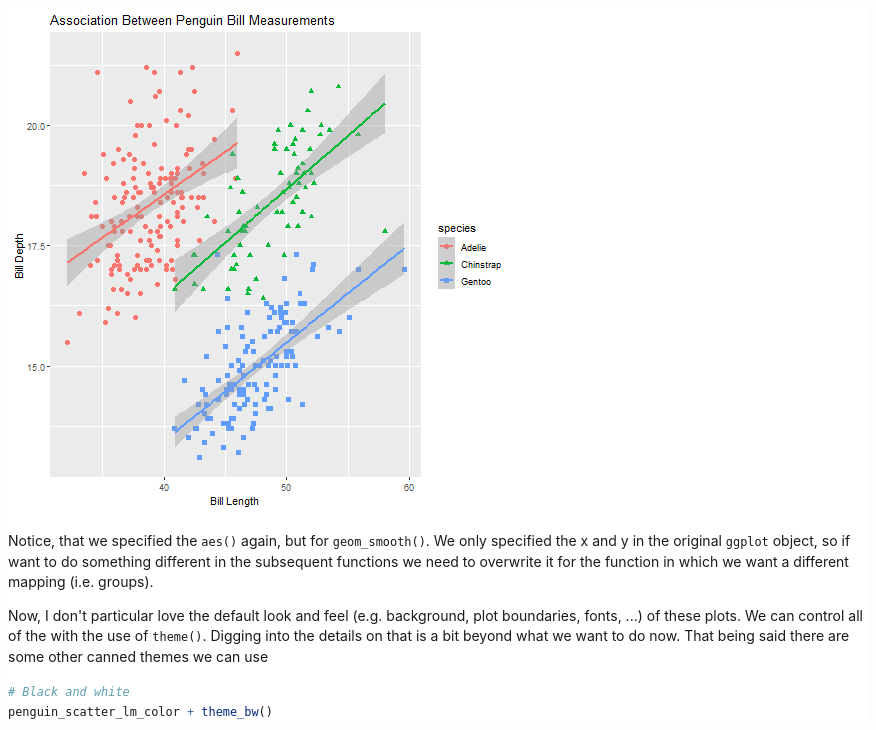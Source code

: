 ![plot of chunk unnamed-chunk-10](figures/unnamed-chunk-10-1.png)

Notice, that we specified the `aes()` again, but for `geom_smooth()`.  We only specified the x and y in the original `ggplot` object, so if want to do something different in the subsequent functions we need to overwrite it for the function in which we want a different mapping (i.e. groups).

Now, I don't particular love the default look and feel (e.g. background, plot boundaries, fonts, ...) of these plots.  We can control all of the with the use of `theme()`.  Digging into the details on that is a bit beyond what we want to do now.  That being said there are some other canned themes we can use


```r
# Black and white
penguin_scatter_lm_color + theme_bw()
```

